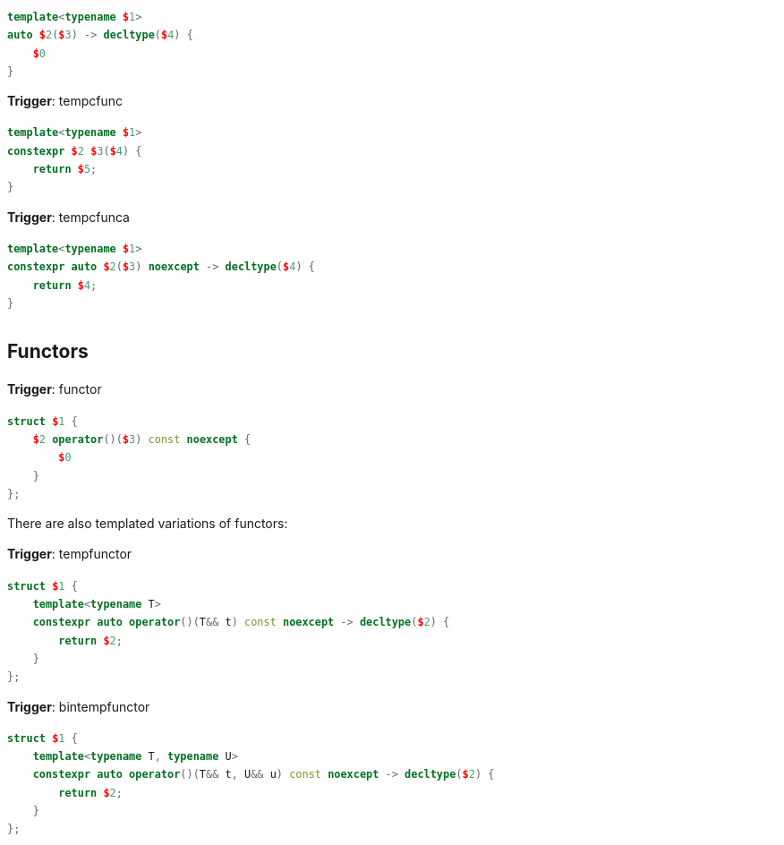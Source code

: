 ```cpp
template<typename $1>
auto $2($3) -> decltype($4) {
    $0
}
```

**Trigger**: tempcfunc

```cpp
template<typename $1>
constexpr $2 $3($4) {
    return $5;
}
```

**Trigger**: tempcfunca

```cpp
template<typename $1>
constexpr auto $2($3) noexcept -> decltype($4) {
    return $4;
}
```

## Functors

**Trigger**: functor

```cpp
struct $1 {
    $2 operator()($3) const noexcept {
        $0
    }
};
```

There are also templated variations of functors:

**Trigger**: tempfunctor

```cpp
struct $1 {
    template<typename T>
    constexpr auto operator()(T&& t) const noexcept -> decltype($2) {
        return $2;
    }
};
```

**Trigger**: bintempfunctor

```cpp
struct $1 {
    template<typename T, typename U>
    constexpr auto operator()(T&& t, U&& u) const noexcept -> decltype($2) {
        return $2;
    }
};
```
